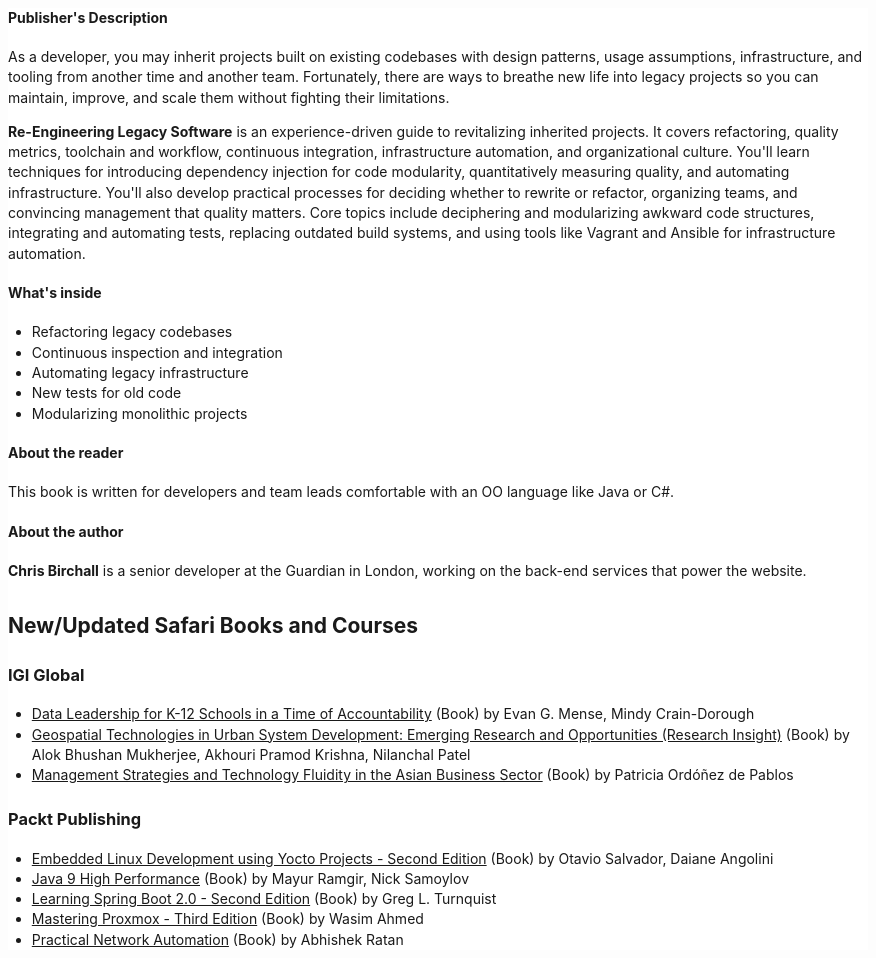 #### Publisher's Description
As a developer, you may inherit projects built on existing codebases with design patterns, usage assumptions, infrastructure, and tooling from another time and another team. Fortunately, there are ways to breathe new life into legacy projects so you can maintain, improve, and scale them without fighting their limitations.

**Re-Engineering Legacy Software** is an experience-driven guide to revitalizing inherited projects. It covers refactoring, quality metrics, toolchain and workflow, continuous integration, infrastructure automation, and organizational culture. You'll learn techniques for introducing dependency injection for code modularity, quantitatively measuring quality, and automating infrastructure. You'll also develop practical processes for deciding whether to rewrite or refactor, organizing teams, and convincing management that quality matters. Core topics include deciphering and modularizing awkward code structures, integrating and automating tests, replacing outdated build systems, and using tools like Vagrant and Ansible for infrastructure automation.

#### What's inside
* Refactoring legacy codebases
* Continuous inspection and integration
* Automating legacy infrastructure
* New tests for old code
* Modularizing monolithic projects

#### About the reader
This book is written for developers and team leads comfortable with an OO language like Java or C#.

#### About the author
**Chris Birchall** is a senior developer at the Guardian in London, working on the back-end services that power the website.







## <a name="safari-new"></a>New/Updated Safari Books and Courses ## 

### IGI Global
* [Data Leadership for K-12 Schools in a Time of Accountability](http://www.anrdoezrs.net/links/8423497/type/dlg/https://www.safaribooksonline.com/library/view/data-leadership-for/9781522531883/) (Book) by Evan G. Mense, Mindy Crain-Dorough
* [Geospatial Technologies in Urban System Development: Emerging Research and Opportunities (Research Insight)](http://www.anrdoezrs.net/links/8423497/type/dlg/https://www.safaribooksonline.com/library/view/geospatial-technologies-in/9781522536833/) (Book) by Alok Bhushan Mukherjee, Akhouri Pramod Krishna, Nilanchal Patel
* [Management Strategies and Technology Fluidity in the Asian Business Sector](http://www.anrdoezrs.net/links/8423497/type/dlg/https://www.safaribooksonline.com/library/view/management-strategies-and/9781522540564/) (Book) by Patricia Ordóñez de Pablos

### Packt Publishing
* [Embedded Linux Development using Yocto Projects - Second Edition](http://www.anrdoezrs.net/links/8423497/type/dlg/https://www.safaribooksonline.com/library/view/embedded-linux-development/9781788470469/) (Book) by Otavio Salvador, Daiane Angolini
* [Java 9 High Performance](http://www.anrdoezrs.net/links/8423497/type/dlg/https://www.safaribooksonline.com/library/view/java-9-high/9781787120785/) (Book) by Mayur Ramgir, Nick Samoylov
* [Learning Spring Boot 2.0 - Second Edition](http://www.anrdoezrs.net/links/8423497/type/dlg/https://www.safaribooksonline.com/library/view/learning-spring-boot/9781786463784/) (Book) by Greg L. Turnquist
* [Mastering Proxmox - Third Edition](http://www.anrdoezrs.net/links/8423497/type/dlg/https://www.safaribooksonline.com/library/view/mastering-proxmox-/9781788397605/) (Book) by Wasim Ahmed
* [Practical Network Automation](http://www.anrdoezrs.net/links/8423497/type/dlg/https://www.safaribooksonline.com/library/view/practical-network-automation/9781788299466/) (Book) by Abhishek Ratan